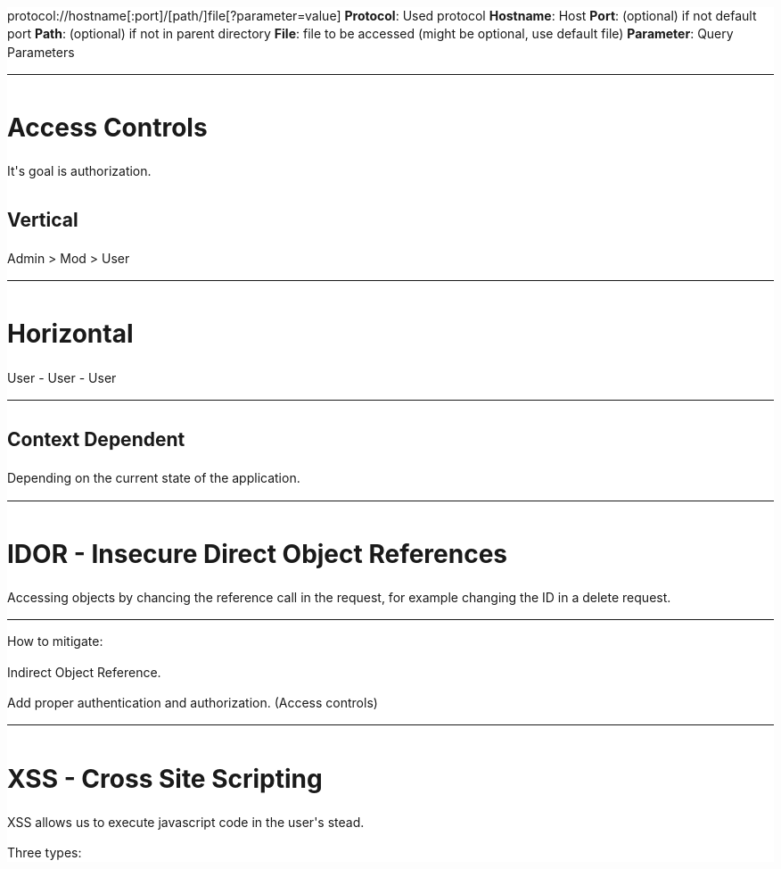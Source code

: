 protocol://hostname\[:port]/\[path/]file\[?parameter=value]
**Protocol**: Used protocol
**Hostname**: Host
**Port**: (optional) if not default port
**Path**: (optional) if not in parent directory
**File**: file to be accessed (might be optional, use default file)
**Parameter**: Query Parameters

---

# Access Controls

It's goal is authorization.

## Vertical

Admin > Mod > User

---
# Horizontal

User - User - User

---
## Context Dependent

Depending on the current state of the application.

---

# IDOR - Insecure Direct Object References

Accessing objects by chancing the reference call in the request, for example changing the ID in a delete request.

---
How to mitigate:

Indirect Object Reference.

Add proper authentication and authorization. (Access controls)

---

# XSS - Cross Site Scripting

XSS allows us to execute javascript code in the user's stead.

Three types:
